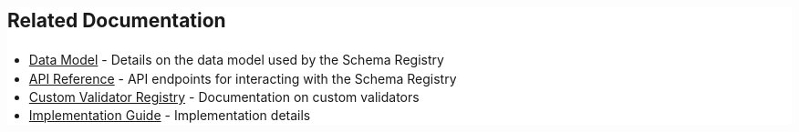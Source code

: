 ## Related Documentation

* [Data Model](./data_model.md) - Details on the data model used by the Schema Registry
* [API Reference](./interfaces/api.md) - API endpoints for interacting with the Schema Registry
* [Custom Validator Registry](./custom_validator_registry.md) - Documentation on custom validators
* [Implementation Guide](./implementation/schema_registry_implementation.md) - Implementation details


